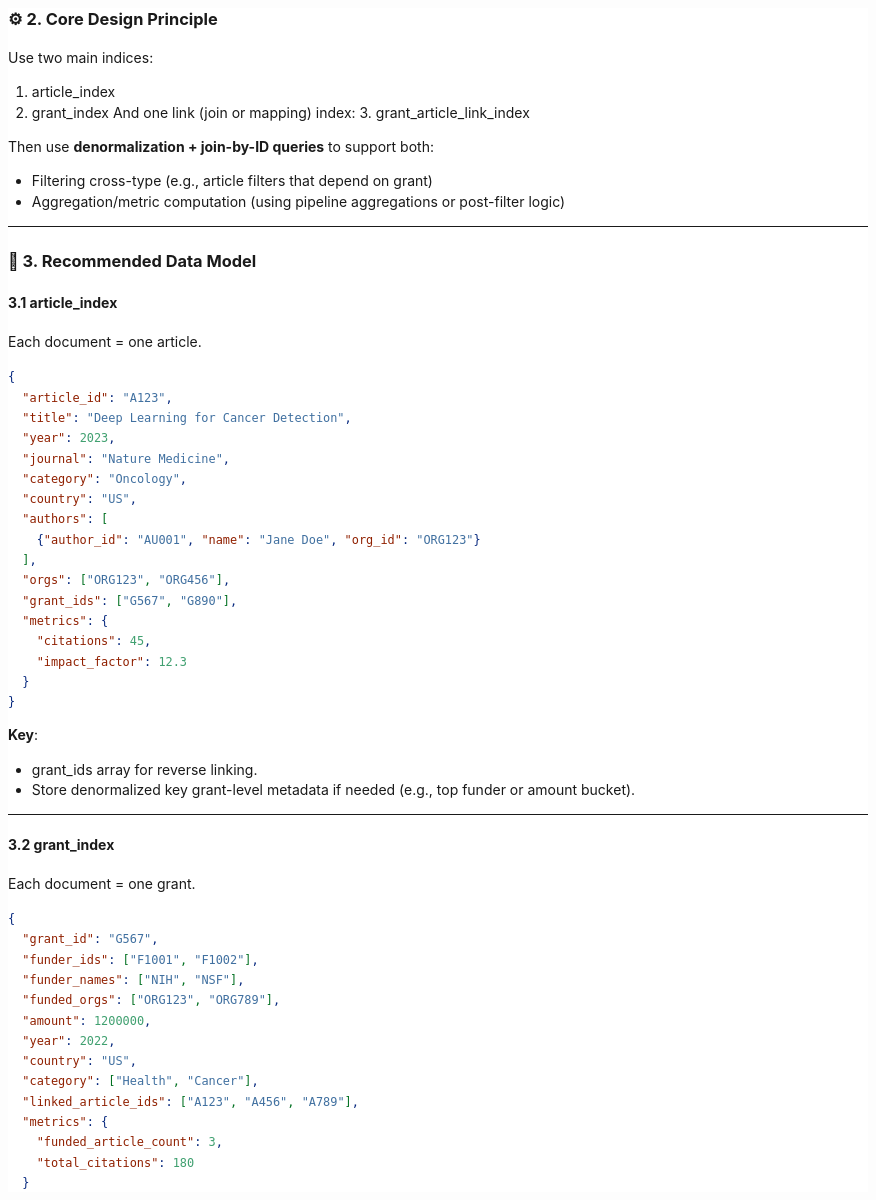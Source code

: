 
### ⚙️ 2. Core Design Principle

Use two main indices:
1. article_index
2. grant_index
And one link (join or mapping) index:
3. grant_article_link_index

Then use **denormalization + join-by-ID queries** to support both:

- Filtering cross-type (e.g., article filters that depend on grant)
- Aggregation/metric computation (using pipeline aggregations or post-filter logic)

---

### 🧱 3. Recommended Data Model


#### 3.1 article_index

Each document = one article.
```json
{
  "article_id": "A123",
  "title": "Deep Learning for Cancer Detection",
  "year": 2023,
  "journal": "Nature Medicine",
  "category": "Oncology",
  "country": "US",
  "authors": [
    {"author_id": "AU001", "name": "Jane Doe", "org_id": "ORG123"}
  ],
  "orgs": ["ORG123", "ORG456"],
  "grant_ids": ["G567", "G890"], 
  "metrics": {
    "citations": 45,
    "impact_factor": 12.3
  }
}

```

**Key**:
- grant_ids array for reverse linking.
- Store denormalized key grant-level metadata if needed (e.g., top funder or amount bucket).

---

#### 3.2 grant_index

Each document = one grant.
```json
{
  "grant_id": "G567",
  "funder_ids": ["F1001", "F1002"],
  "funder_names": ["NIH", "NSF"],
  "funded_orgs": ["ORG123", "ORG789"],
  "amount": 1200000,
  "year": 2022,
  "country": "US",
  "category": ["Health", "Cancer"],
  "linked_article_ids": ["A123", "A456", "A789"],
  "metrics": {
    "funded_article_count": 3,
    "total_citations": 180
  }
```